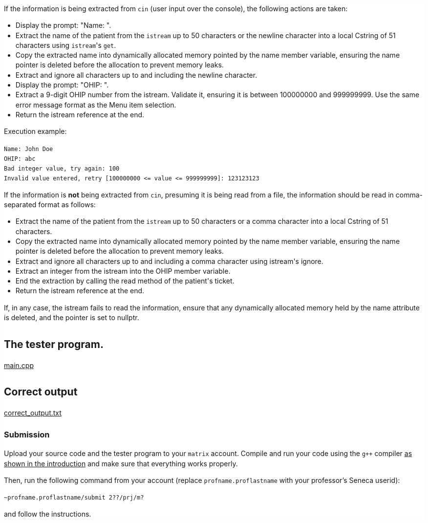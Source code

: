 If the information is being extracted from `cin` (user input over the console), the following actions are taken:

- Display the prompt: "Name: ".
- Extract the name of the patient from the `istream` up to 50 characters or the newline character into a local Cstring of 51 characters using `istream`'s `get`.
- Copy the extracted name into dynamically allocated memory pointed by the name member variable, ensuring the name pointer is deleted before the allocation to prevent memory leaks.
- Extract and ignore all characters up to and including the newline character.
- Display the prompt: "OHIP: ".
- Extract a 9-digit OHIP number from the istream. Validate it, ensuring it is between 100000000 and 999999999. Use the same error message format as the Menu item selection.
- Return the istream reference at the end.

Execution example:

```Text
Name: John Doe
OHIP: abc
Bad integer value, try again: 100
Invalid value entered, retry [100000000 <= value <= 999999999]: 123123123
```

If the information is **not** being extracted from `cin`, presuming it is being read from a file, the information should be read in comma-separated format as follows:

- Extract the name of the patient from the `istream` up to 50 characters or a comma character into a local Cstring of 51 characters.
- Copy the extracted name into dynamically allocated memory pointed by the name member variable, ensuring the name pointer is deleted before the allocation to prevent memory leaks.
- Extract and ignore all characters up to and including a comma character using istream's ignore.
- Extract an integer from the istream into the OHIP member variable.
- End the extraction by calling the read method of the patient's ticket.
- Return the istream reference at the end.

If, in any case, the istream fails to read the information, ensure that any dynamically allocated memory held by the name attribute is deleted, and the pointer is set to nullptr.



## The tester program.
[main.cpp](ms3/main.cpp) 

## Correct output
[correct_output.txt](ms3/correct_output.txt)


### Submission

Upload your source code and the tester program to your `matrix` account. Compile and run your code using the `g++` compiler [as shown in the introduction](#compiling-and-testing-your-program) and make sure that everything works properly.

Then, run the following command from your account (replace `profname.proflastname` with your professor’s Seneca userid):
```
~profname.proflastname/submit 2??/prj/m?
```
and follow the instructions.
